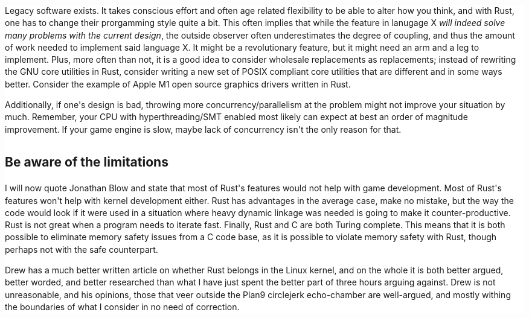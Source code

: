 Legacy software exists.  It takes conscious effort and often age related flexibility to be able to alter how you think, and with Rust, one has to change their prorgamming style quite a bit.  This often implies that while the feature in lanugage X _will indeed solve many problems with the current design_, the outside observer often underestimates the degree of coupling, and thus the amount of work needed to implement said language X.  It might be a revolutionary feature, but it might need an arm and a leg to implement.
Plus, more often than not, it is a good idea to consider wholesale replacements as replacements; instead of rewriting the GNU core utilities in Rust, consider writing a new set of POSIX compliant core utilities that are different and in some ways better.  Consider the example of Apple M1 open source graphics drivers written in Rust.

Additionally, if one's design is bad, throwing more concurrency/parallelism at the problem might not improve your situation by much.  Remember, your CPU with hyperthreading/SMT enabled most likely can expect at best an order of magnitude improvement.  If your game engine is slow, maybe lack of concurrency isn't the only reason for that.

## Be aware of the limitations

I will now quote Jonathan Blow and state that most of Rust's features would not help with game development.  Most of Rust's features won't help with kernel development either.  Rust has advantages in the average case, make no mistake, but the way the code would look if it were used in a situation where heavy dynamic linkage was needed is going to make it counter-productive.  Rust is not great when a program needs to iterate fast.  Finally, Rust and C are both Turing complete.  This means that it is both possible to eliminate memory safety issues from a C code base, as it is possible to violate memory safety with Rust, though perhaps not with the safe counterpart.

Drew has a much better written article on whether Rust belongs in the Linux kernel, and on the whole it is both better argued, better worded, and better researched than what I have just spent the better part of three hours arguing against.  Drew is not unreasonable, and his opinions, those that veer outside the Plan9 circlejerk echo-chamber are well-argued, and mostly withing the boundaries of what I consider in no need of correction.
